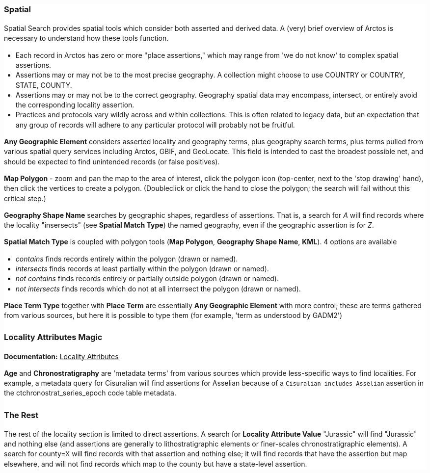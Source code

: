 ### Spatial

Spatial Search provides spatial tools which consider both asserted and derived data. A (very) brief overview of Arctos is necessary to understand how these tools function.
* Each record in Arctos has zero or more "place assertions," which may range from 'we do not know' to complex spatial assertions.
* Assertions may or may not be to the most precise geography. A collection might choose to use COUNTRY or COUNTRY, STATE, COUNTY.
* Assertions may or may not be to the correct geography. Geography spatial data may encompass, intersect, or entirely avoid the corresponding locality assertion.
* Practices and protocols vary wildly across and within collections. This is often related to legacy data, but an expectation that any group of records will adhere to any particular protocol will probably not be fruitful.

**Any Geographic Element** considers asserted locality and geography terms, plus geography search terms, plus terms pulled from various spatial query services including Arctos, GBIF, and GeoLocate. This field is intended to cast the broadest possible net, and should be expected to find unintended records (or false positives).

**Map Polygon** - zoom and pan the map to the area of interest, click the polygon icon (top-center, next to the 'stop drawing' hand), then click the vertices to create a polygon. (Doubleclick or click the hand to close the polygon; the search will fail without this critical step.)

**Geography Shape Name** searches by geographic shapes, regardless of assertions. That is, a search for _A_ will find records where the locality "insersects" (see **Spatial Match Type**) the named geography, even if the geographic assertion is for _Z_. 

**Spatial Match Type** is coupled with polygon tools (**Map Polygon**, **Geography Shape Name**, **KML**). 4 options are available
* *contains* finds records entirely within the polygon (drawn or named). 
* *intersects* finds records at least partially within the polygon (drawn or named). 
* *not contains* finds records entirely or partially outside polygon (drawn or named). 
* *not intersects* finds records which do not at all interrsect the polygon (drawn or named). 


**Place Term Type** together with **Place Term** are essentially **Any Geographic Element** with more control; these are terms gathered from various sources, but here it is possible to type them (for example, 'term as understood by GADM2')

### Locality Attributes Magic

**Documentation:** [Locality Attributes](https://handbook.arctosdb.org/documentation/geology.html)

**Age** and **Chronostratigraphy** are 'metadata terms' from various sources which provide less-specific ways to find localities. For example, a metadata query for Cisuralian will find assertions for Asselian because of a ``Cisuralian includes Asselian`` assertion in the ctchronostrat_series_epoch code table metadata.


### The Rest

The rest of the locality section is limited to direct assertions. A search for **Locality Attribute Value** "Jurassic" will find "Jurassic" and nothing else (and assertions are generally to lithostratigraphic elements or finer-scales chronostratigraphic elements). A search for county=X will find records with that assertion and nothing else; it will find records that have the assertion but map elsewhere, and will not find records which map to the county but have a state-level assertion.

